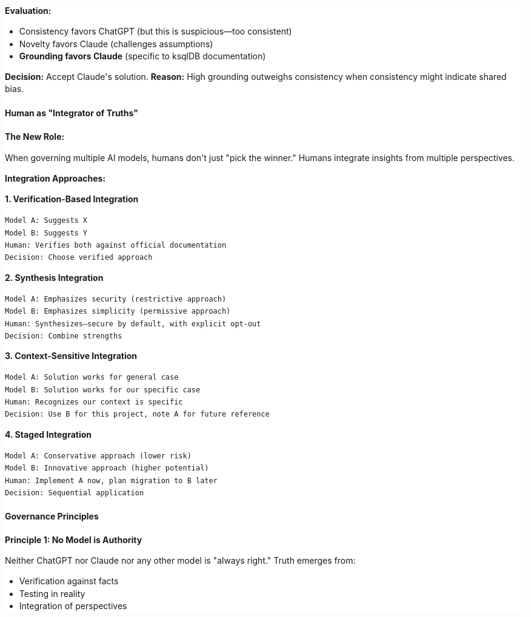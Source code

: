 **Evaluation:**
- Consistency favors ChatGPT (but this is suspicious—too consistent)
- Novelty favors Claude (challenges assumptions)
- **Grounding favors Claude** (specific to ksqlDB documentation)

**Decision:** Accept Claude's solution. 
**Reason:** High grounding outweighs consistency when consistency 
might indicate shared bias.

#### Human as "Integrator of Truths"

**The New Role:**

When governing multiple AI models, humans don't just "pick the winner."
Humans integrate insights from multiple perspectives.

**Integration Approaches:**

**1. Verification-Based Integration**
```
Model A: Suggests X
Model B: Suggests Y
Human: Verifies both against official documentation
Decision: Choose verified approach
```

**2. Synthesis Integration**
```
Model A: Emphasizes security (restrictive approach)
Model B: Emphasizes simplicity (permissive approach)  
Human: Synthesizes—secure by default, with explicit opt-out
Decision: Combine strengths
```

**3. Context-Sensitive Integration**
```
Model A: Solution works for general case
Model B: Solution works for our specific case
Human: Recognizes our context is specific
Decision: Use B for this project, note A for future reference
```

**4. Staged Integration**
```
Model A: Conservative approach (lower risk)
Model B: Innovative approach (higher potential)
Human: Implement A now, plan migration to B later
Decision: Sequential application
```

#### Governance Principles

**Principle 1: No Model is Authority**

Neither ChatGPT nor Claude nor any other model is "always right."
Truth emerges from:
- Verification against facts
- Testing in reality
- Integration of perspectives
